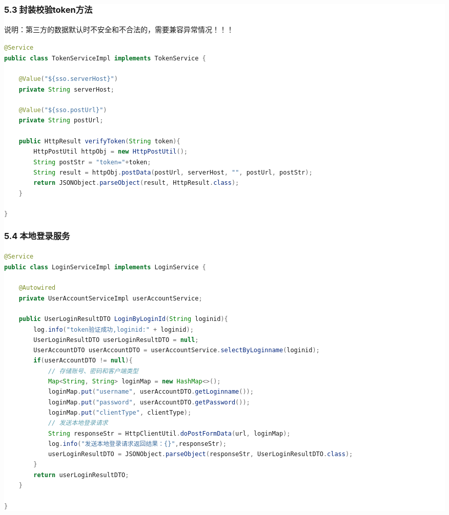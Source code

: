 ### 5.3 封装校验token方法

说明：第三方的数据默认时不安全和不合法的，需要兼容异常情况！！！

```java
@Service
public class TokenServiceImpl implements TokenService {

    @Value("${sso.serverHost}")
    private String serverHost;

    @Value("${sso.postUrl}")
    private String postUrl;
    
    public HttpResult verifyToken(String token){
        HttpPostUtil httpObj = new HttpPostUtil();
        String postStr = "token="+token;
        String result = httpObj.postData(postUrl, serverHost, "", postUrl, postStr);
        return JSONObject.parseObject(result, HttpResult.class);
    }

}
```

### 5.4 本地登录服务

~~~java
@Service
public class LoginServiceImpl implements LoginService {
    
    @Autowired
    private UserAccountServiceImpl userAccountService;
    
    public UserLoginResultDTO LoginByLoginId(String loginid){
        log.info("token验证成功,loginid:" + loginid);
        UserLoginResultDTO userLoginResultDTO = null;
        UserAccountDTO userAccountDTO = userAccountService.selectByLoginname(loginid);
        if(userAccountDTO != null){
            // 存储账号、密码和客户端类型
            Map<String, String> loginMap = new HashMap<>();
            loginMap.put("username", userAccountDTO.getLoginname());
            loginMap.put("password", userAccountDTO.getPassword());
            loginMap.put("clientType", clientType);
            // 发送本地登录请求
            String responseStr = HttpClientUtil.doPostFormData(url, loginMap);
            log.info("发送本地登录请求返回结果：{}",responseStr);
            userLoginResultDTO = JSONObject.parseObject(responseStr, UserLoginResultDTO.class);
        }
        return userLoginResultDTO;
    }

}
~~~
